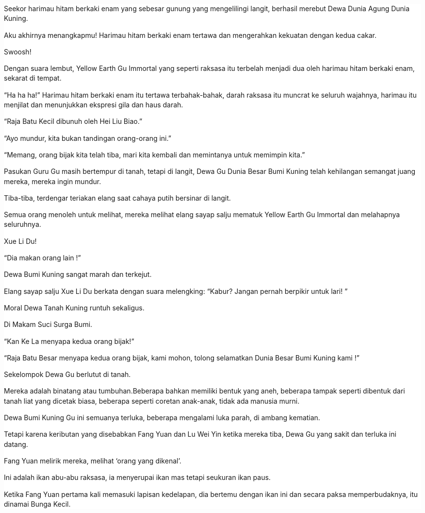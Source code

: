 Seekor harimau hitam berkaki enam yang sebesar gunung yang mengelilingi langit, berhasil merebut Dewa Dunia Agung Dunia Kuning.

Aku akhirnya menangkapmu! Harimau hitam berkaki enam tertawa dan mengerahkan kekuatan dengan kedua cakar.

Swoosh!

Dengan suara lembut, Yellow Earth Gu Immortal yang seperti raksasa itu terbelah menjadi dua oleh harimau hitam berkaki enam, sekarat di tempat.

“Ha ha ha!” Harimau hitam berkaki enam itu tertawa terbahak-bahak, darah raksasa itu muncrat ke seluruh wajahnya, harimau itu menjilat dan menunjukkan ekspresi gila dan haus darah.

“Raja Batu Kecil dibunuh oleh Hei Liu Biao.”

“Ayo mundur, kita bukan tandingan orang-orang ini.”

“Memang, orang bijak kita telah tiba, mari kita kembali dan memintanya untuk memimpin kita.”

Pasukan Guru Gu masih bertempur di tanah, tetapi di langit, Dewa Gu Dunia Besar Bumi Kuning telah kehilangan semangat juang mereka, mereka ingin mundur.

Tiba-tiba, terdengar teriakan elang saat cahaya putih bersinar di langit.

Semua orang menoleh untuk melihat, mereka melihat elang sayap salju mematuk Yellow Earth Gu Immortal dan melahapnya seluruhnya.

Xue Li Du!

“Dia makan orang lain !”

Dewa Bumi Kuning sangat marah dan terkejut.

Elang sayap salju Xue Li Du berkata dengan suara melengking: “Kabur? Jangan pernah berpikir untuk lari! ”

Moral Dewa Tanah Kuning runtuh sekaligus.

Di Makam Suci Surga Bumi.

“Kan Ke La menyapa kedua orang bijak!”

“Raja Batu Besar menyapa kedua orang bijak, kami mohon, tolong selamatkan Dunia Besar Bumi Kuning kami !”

Sekelompok Dewa Gu berlutut di tanah.

Mereka adalah binatang atau tumbuhan.Beberapa bahkan memiliki bentuk yang aneh, beberapa tampak seperti dibentuk dari tanah liat yang dicetak biasa, beberapa seperti coretan anak-anak, tidak ada manusia murni.

Dewa Bumi Kuning Gu ini semuanya terluka, beberapa mengalami luka parah, di ambang kematian.

Tetapi karena keributan yang disebabkan Fang Yuan dan Lu Wei Yin ketika mereka tiba, Dewa Gu yang sakit dan terluka ini datang.

Fang Yuan melirik mereka, melihat ‘orang yang dikenal’.

Ini adalah ikan abu-abu raksasa, ia menyerupai ikan mas tetapi seukuran ikan paus.

Ketika Fang Yuan pertama kali memasuki lapisan kedelapan, dia bertemu dengan ikan ini dan secara paksa memperbudaknya, itu dinamai Bunga Kecil.
